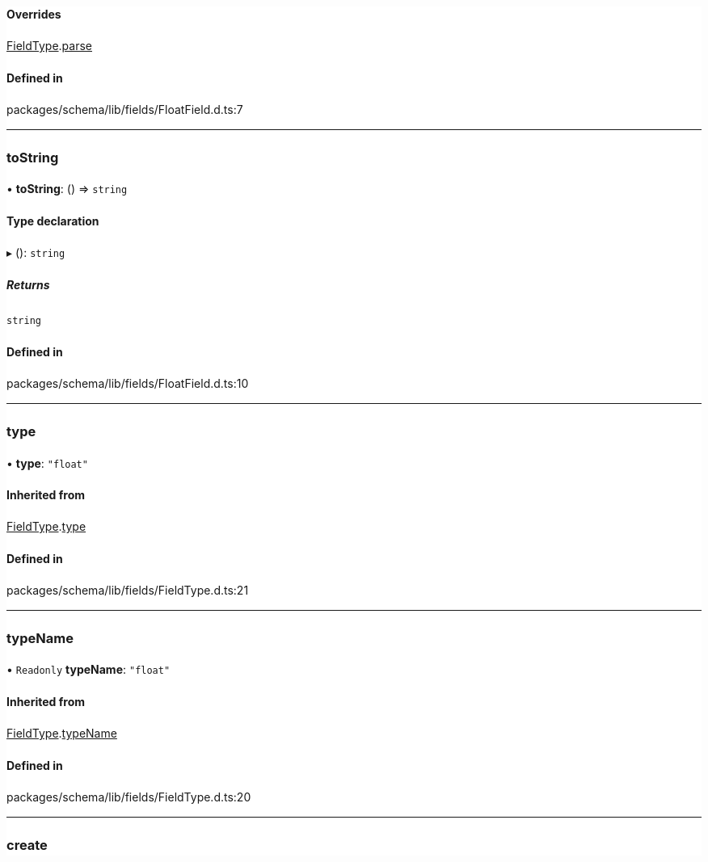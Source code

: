 #### Overrides

[FieldType](Powership.FieldType.md).[parse](Powership.FieldType.md#parse)

#### Defined in

packages/schema/lib/fields/FloatField.d.ts:7

___

### toString

• **toString**: () => `string`

#### Type declaration

▸ (): `string`

##### Returns

`string`

#### Defined in

packages/schema/lib/fields/FloatField.d.ts:10

___

### type

• **type**: ``"float"``

#### Inherited from

[FieldType](Powership.FieldType.md).[type](Powership.FieldType.md#type)

#### Defined in

packages/schema/lib/fields/FieldType.d.ts:21

___

### typeName

• `Readonly` **typeName**: ``"float"``

#### Inherited from

[FieldType](Powership.FieldType.md).[typeName](Powership.FieldType.md#typename)

#### Defined in

packages/schema/lib/fields/FieldType.d.ts:20

___

### create
